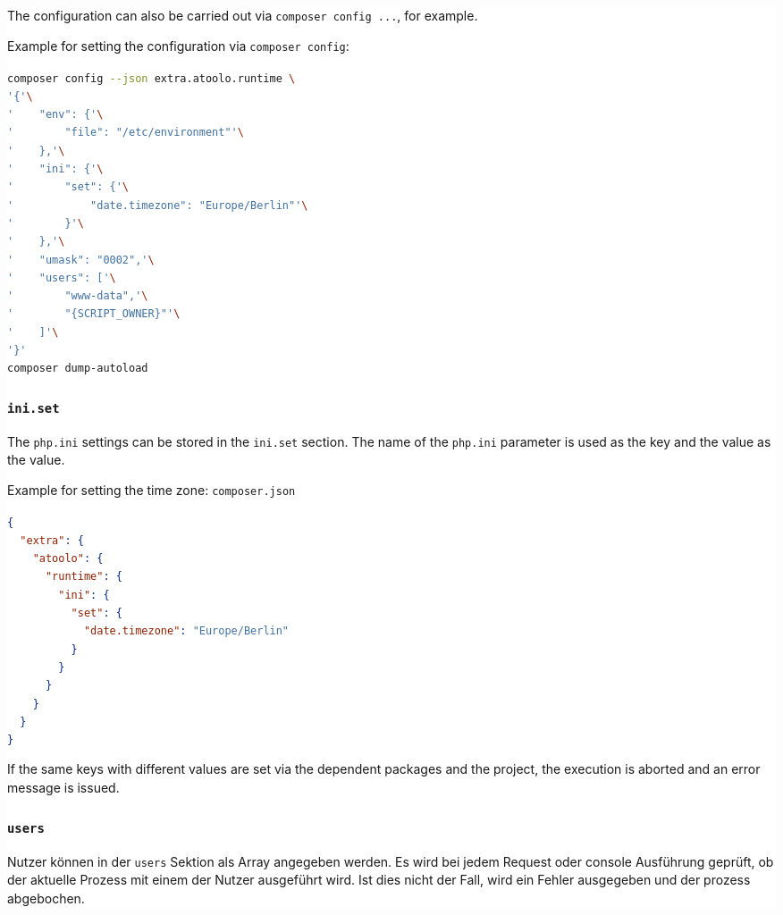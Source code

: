 The configuration can also be carried out via `composer config ...`, for example.

Example for setting the configuration via `composer config`:

```sh
composer config --json extra.atoolo.runtime \
'{'\
'    "env": {'\
'        "file": "/etc/environment"'\
'    },'\
'    "ini": {'\
'        "set": {'\
'            "date.timezone": "Europe/Berlin"'\
'        }'\
'    },'\
'    "umask": "0002",'\
'    "users": ['\
'        "www-data",'\
'        "{SCRIPT_OWNER}"'\
'    ]'\
'}'
composer dump-autoload
```

### `ini.set`

The `php.ini` settings can be stored in the `ini.set` section. The name of the `php.ini` parameter is used as the key and the value as the value.

Example for setting the time zone:
`composer.json`

```json
{
  "extra": {
    "atoolo": {
      "runtime": {
        "ini": {
          "set": {
            "date.timezone": "Europe/Berlin"
          }
        }
      }
    }
  }
}
```

If the same keys with different values are set via the dependent packages and the project, the execution is aborted and an error message is issued.

### `users`

Nutzer können in der `users` Sektion als Array angegeben werden. Es wird bei jedem Request oder console Ausführung geprüft, ob der aktuelle Prozess mit einem der Nutzer ausgeführt wird. Ist dies nicht der Fall, wird ein Fehler ausgegeben und der prozess abgebochen.
